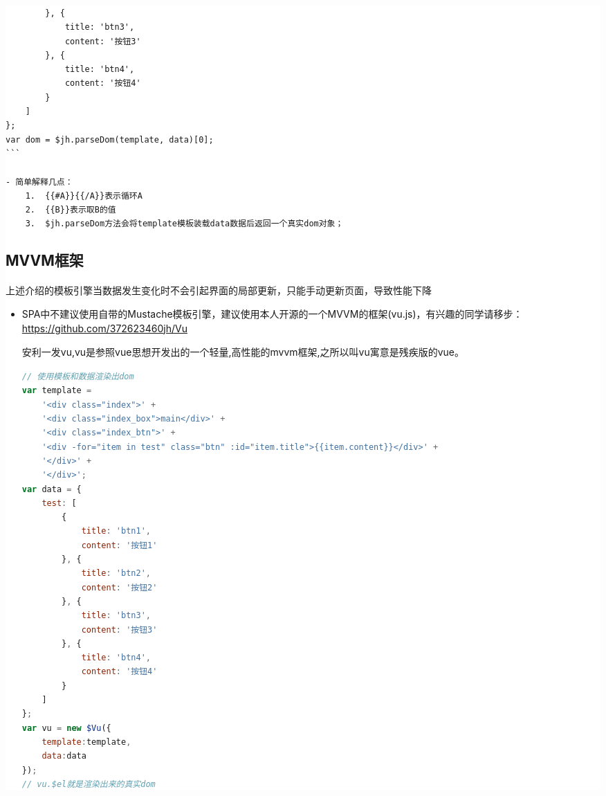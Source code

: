             }, {
                title: 'btn3',
                content: '按钮3'
            }, {
                title: 'btn4',
                content: '按钮4'
            }
        ]
    };
    var dom = $jh.parseDom(template, data)[0];
    ```
        
    - 简单解释几点：
    	1. 	{{#A}}{{/A}}表示循环A
    	2. 	{{B}}表示取B的值
    	3. 	$jh.parseDom方法会将template模板装载data数据后返回一个真实dom对象；

## MVVM框架
    
上述介绍的模板引擎当数据发生变化时不会引起界面的局部更新，只能手动更新页面，导致性能下降

- SPA中不建议使用自带的Mustache模板引擎，建议使用本人开源的一个MVVM的框架(vu.js)，有兴趣的同学请移步：https://github.com/372623460jh/Vu

    安利一发vu,vu是参照vue思想开发出的一个轻量,高性能的mvvm框架,之所以叫vu寓意是残疾版的vue。

    ```javascript
    // 使用模板和数据渲染出dom
    var template =
        '<div class="index">' +
        '<div class="index_box">main</div>' +
        '<div class="index_btn">' +
        '<div -for="item in test" class="btn" :id="item.title">{{item.content}}</div>' +
        '</div>' +
        '</div>';
    var data = {
        test: [
            {
                title: 'btn1',
                content: '按钮1'
            }, {
                title: 'btn2',
                content: '按钮2'
            }, {
                title: 'btn3',
                content: '按钮3'
            }, {
                title: 'btn4',
                content: '按钮4'
            }
        ]
    };
    var vu = new $Vu({
        template:template,
        data:data
    });
    // vu.$el就是渲染出来的真实dom
    ```
